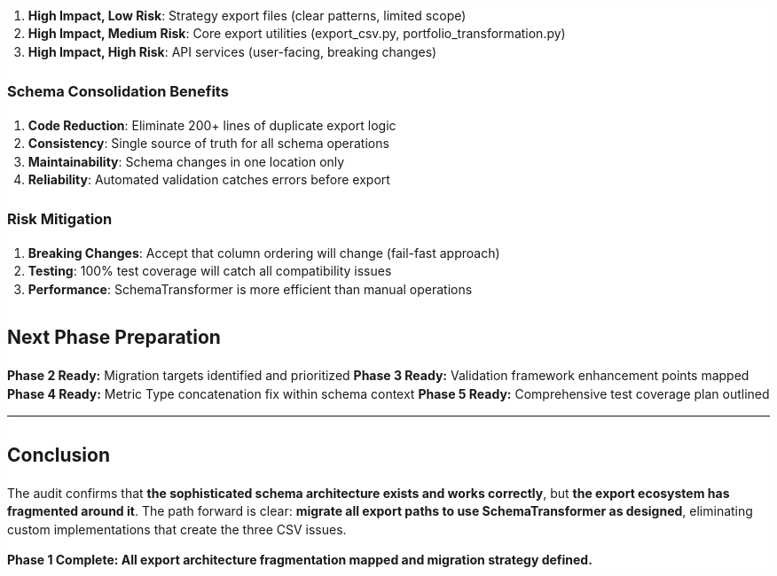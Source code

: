 1. **High Impact, Low Risk**: Strategy export files (clear patterns, limited scope)
2. **High Impact, Medium Risk**: Core export utilities (export_csv.py, portfolio_transformation.py)
3. **High Impact, High Risk**: API services (user-facing, breaking changes)

### **Schema Consolidation Benefits**

1. **Code Reduction**: Eliminate 200+ lines of duplicate export logic
2. **Consistency**: Single source of truth for all schema operations
3. **Maintainability**: Schema changes in one location only
4. **Reliability**: Automated validation catches errors before export

### **Risk Mitigation**

1. **Breaking Changes**: Accept that column ordering will change (fail-fast approach)
2. **Testing**: 100% test coverage will catch all compatibility issues
3. **Performance**: SchemaTransformer is more efficient than manual operations

## Next Phase Preparation

**Phase 2 Ready:** Migration targets identified and prioritized
**Phase 3 Ready:** Validation framework enhancement points mapped
**Phase 4 Ready:** Metric Type concatenation fix within schema context
**Phase 5 Ready:** Comprehensive test coverage plan outlined

---

## Conclusion

The audit confirms that **the sophisticated schema architecture exists and works correctly**, but **the export ecosystem has fragmented around it**. The path forward is clear: **migrate all export paths to use SchemaTransformer as designed**, eliminating custom implementations that create the three CSV issues.

**Phase 1 Complete: All export architecture fragmentation mapped and migration strategy defined.**

